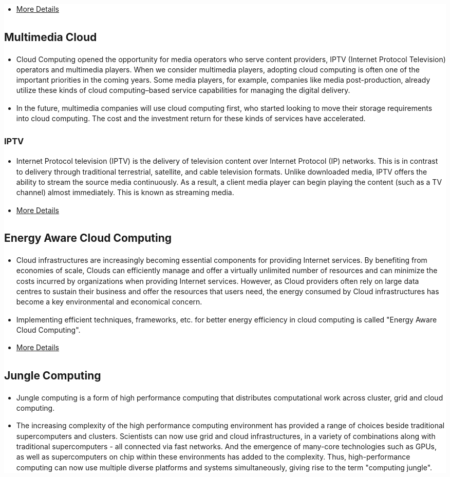 *   [More
    Details](https://www.cometsystem.com/reg-cloud#:~:text=COMET%20Cloud%20is%20an%20Internet,of%20a%20table%20or%20graph.)

## Multimedia Cloud

*   Cloud Computing opened the opportunity for media operators who serve content
    providers, IPTV (Internet Protocol Television) operators and multimedia
    players. When we consider multimedia players, adopting cloud computing is
    often one of the important priorities in the coming years. Some media
    players, for example, companies like media post-production, already utilize
    these kinds of cloud computing–based service capabilities for managing the
    digital delivery.

*   In the future, multimedia companies will use cloud computing first, who
    started looking to move their storage requirements into cloud computing. The
    cost and the investment return for these kinds of services have accelerated.

### IPTV

*   Internet Protocol television (IPTV) is the delivery of television content
    over Internet Protocol (IP) networks. This is in contrast to delivery
    through traditional terrestrial, satellite, and cable television formats.
    Unlike downloaded media, IPTV offers the ability to stream the source media
    continuously. As a result, a client media player can begin playing the
    content (such as a TV channel) almost immediately. This is known as
    streaming media.

*   [More Details](https://en.wikipedia.org/wiki/Internet_Protocol_television)

## Energy Aware Cloud Computing

*   Cloud infrastructures are increasingly becoming essential components for
    providing Internet services. By benefiting from economies of scale, Clouds
    can efficiently manage and offer a virtually unlimited number of resources
    and can minimize the costs incurred by organizations when providing Internet
    services. However, as Cloud providers often rely on large data centres to
    sustain their business and offer the resources that users need, the energy
    consumed by Cloud infrastructures has become a key environmental and
    economical concern.

*   Implementing efficient techniques, frameworks, etc. for better energy
    efficiency in cloud computing is called "Energy Aware Cloud Computing".

*   [More
    Details](https://www.researchgate.net/publication/324029239_Energy-aware_cloud_computing)

## Jungle Computing

*   Jungle computing is a form of high performance computing that distributes
    computational work across cluster, grid and cloud computing.

*   The increasing complexity of the high performance computing environment has
    provided a range of choices beside traditional supercomputers and clusters.
    Scientists can now use grid and cloud infrastructures, in a variety of
    combinations along with traditional supercomputers - all connected via fast
    networks. And the emergence of many-core technologies such as GPUs, as well
    as supercomputers on chip within these environments has added to the
    complexity. Thus, high-performance computing can now use multiple diverse
    platforms and systems simultaneously, giving rise to the term "computing
    jungle".
